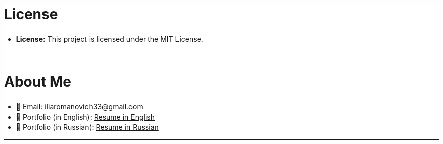 # License

* **License:** This project is licensed under the MIT License.

---

# About Me

* 📧 Email: iliaromanovich33@gmail.com
* 📂 Portfolio (in English): [Resume in English](https://github.com/mdedz/Resume-en)
* 📂 Portfolio (in Russian): [Resume in Russian](https://github.com/mdedz/Resume-ru)

---
